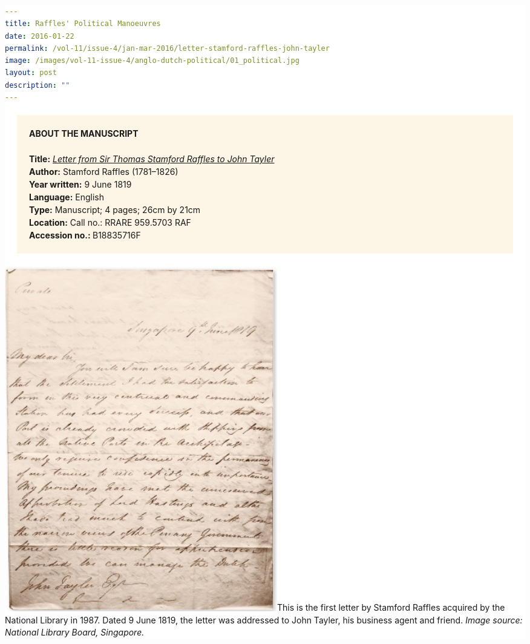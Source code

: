 ```yaml
---
title: Raffles' Political Manoeuvres
date: 2016-01-22
permalink: /vol-11/issue-4/jan-mar-2016/letter-stamford-raffles-john-tayler
image: /images/vol-11-issue-4/anglo-dutch-political/01_political.jpg
layout: post
description: ""
---
```

<span style="background-colour: #fdf5e6; padding: 20px; margin: 20px; background:#fdf5e6; display:block; font-size:1rem; line-height:1.5rem;"><b>ABOUT THE MANUSCRIPT</b>
<br><br>
	<b>Title:</b> <i><a href="https://eresources.nlb.gov.sg/printheritage/detail/ea8630bd-0104-4aca-94e2-f348e544f32c.aspx">Letter from Sir Thomas Stamford Raffles to John Tayler</a></i>
<br>
<b>Author:</b> Stamford Raffles (1781–1826)
<br>
<b>Year written:</b> 9 June 1819
<br>
<b>Language:</b> English
<br>
<b>Type:</b> Manuscript; 4 pages; 26cm by 21cm
<br>
<b>Location:</b> Call no.: RRARE 959.5703 RAF
<br>
<b>Accession no.: </b>B18835716F</span>

<div style="background-color: white;"><img style="width:450px" src="/images/vol-11-issue-4/anglo-dutch-political/01a_political.jpg">This is the first letter by Stamford Raffles acquired by the National Library in 1987. Dated 9 June 1819, the letter was addressed to John Tayler, his business agent and friend. <i>Image source: National Library Board, Singapore.</i></div>
